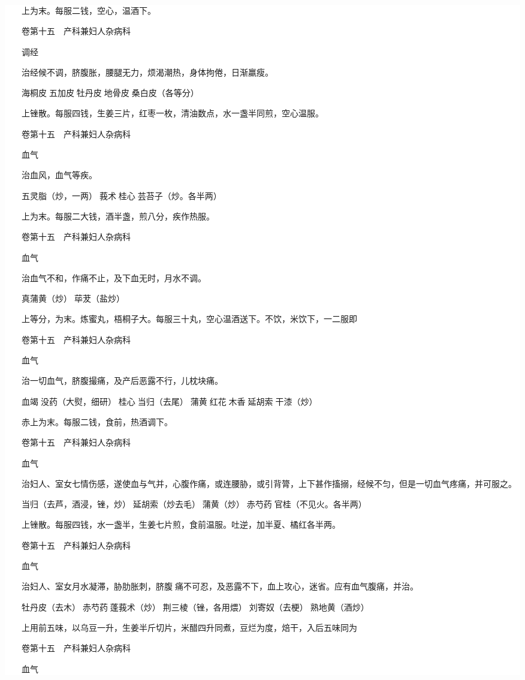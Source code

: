 
　　上为末。每服二钱，空心，温酒下。

　　卷第十五　产科兼妇人杂病科

　　调经

　　治经候不调，脐腹胀，腰腿无力，烦渴潮热，身体拘倦，日渐羸瘦。

　　海桐皮 五加皮 牡丹皮 地骨皮 桑白皮（各等分）

　　上锉散。每服四钱，生姜三片，红枣一枚，清油数点，水一盏半同煎，空心温服。

　　卷第十五　产科兼妇人杂病科

　　血气

　　治血风，血气等疾。

　　五灵脂（炒，一两） 莪术 桂心 芸苔子（炒。各半两）

　　上为末。每服二大钱，酒半盏，煎八分，疾作热服。

　　卷第十五　产科兼妇人杂病科

　　血气

　　治血气不和，作痛不止，及下血无时，月水不调。

　　真蒲黄（炒） 荜茇（盐炒）

　　上等分，为末。炼蜜丸，梧桐子大。每服三十丸，空心温酒送下。不饮，米饮下，一二服即

　　卷第十五　产科兼妇人杂病科

　　血气

　　治一切血气，脐腹撮痛，及产后恶露不行，儿枕块痛。

　　血竭 没药（大熨，细研） 桂心 当归（去尾） 蒲黄 红花 木香 延胡索 干漆（炒）

　　赤上为末。每服二钱，食前，热酒调下。

　　卷第十五　产科兼妇人杂病科

　　血气

　　治妇人、室女七情伤感，遂使血与气并，心腹作痛，或连腰胁，或引背膂，上下甚作搐搦，经候不匀，但是一切血气疼痛，并可服之。

　　当归（去芦，酒浸，锉，炒） 延胡索（炒去毛） 蒲黄（炒） 赤芍药 官桂（不见火。各半两）

　　上锉散。每服四钱，水一盏半，生姜七片煎，食前温服。吐逆，加半夏、橘红各半两。

　　卷第十五　产科兼妇人杂病科

　　血气

　　治妇人、室女月水凝滞，胁肋胀刺，脐腹 痛不可忍，及恶露不下，血上攻心，迷省。应有血气腹痛，并治。

　　牡丹皮（去木） 赤芍药 蓬莪术（炒） 荆三棱（锉，各用煨） 刘寄奴（去梗） 熟地黄（酒炒）

　　上用前五味，以乌豆一升，生姜半斤切片，米醋四升同煮，豆烂为度，焙干，入后五味同为

　　卷第十五　产科兼妇人杂病科

　　血气

